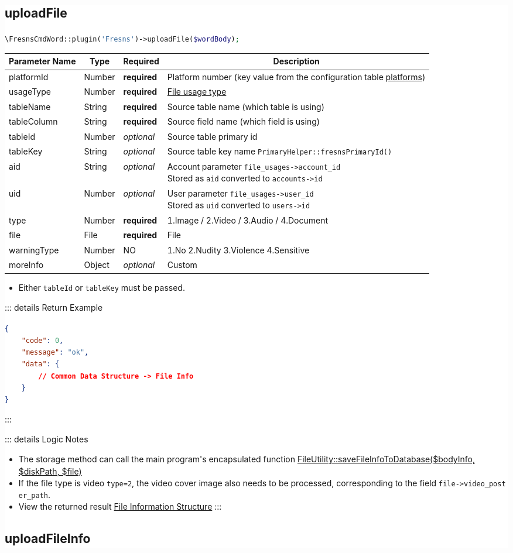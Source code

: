 ## uploadFile

```php
\FresnsCmdWord::plugin('Fresns')->uploadFile($wordBody);
```
| Parameter Name | Type | Required | Description |
| --- | --- | --- | --- |
| platformId | Number | **required** | Platform number (key value from the configuration table [platforms](../../configs/dictionary/platforms.md)) |
| usageType | Number | **required** | [File usage type](../../database/numbered-description.md#type-of-file-usage) |
| tableName | String | **required** | Source table name (which table is using) |
| tableColumn | String | **required** | Source field name (which field is using) |
| tableId | Number | *optional* | Source table primary id |
| tableKey | String | *optional* | Source table key name `PrimaryHelper::fresnsPrimaryId()` |
| aid | String | *optional* | Account parameter `file_usages->account_id`<br>Stored as `aid` converted to `accounts->id` |
| uid | Number | *optional* | User parameter `file_usages->user_id`<br>Stored as `uid` converted to `users->id` |
| type | Number | **required** | 1.Image / 2.Video / 3.Audio / 4.Document |
| file | File | **required** | File |
| warningType | Number | NO | 1.No 2.Nudity 3.Violence 4.Sensitive |
| moreInfo | Object | *optional* | Custom |

- Either `tableId` or `tableKey` must be passed.

::: details Return Example
```json
{
    "code": 0,
    "message": "ok",
    "data": {
        // Common Data Structure -> File Info
    }
}
```
:::

::: details Logic Notes
- The storage method can call the main program's encapsulated function [FileUtility::saveFileInfoToDatabase($bodyInfo, $diskPath, $file)](../utilities/file.md#save-file-information-to-database)
- If the file type is video `type=2`, the video cover image also needs to be processed, corresponding to the field `file->video_poster_path`.
- View the returned result [File Information Structure](../../extensions/storage.md#file-information-structure)
:::

## uploadFileInfo
